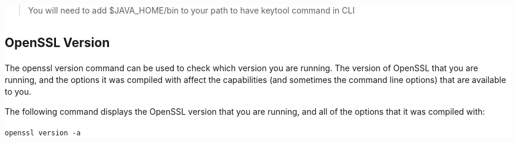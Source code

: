 > You will need to add $JAVA_HOME/bin to your path to have keytool command in CLI 

## OpenSSL Version 

The openssl version command can be used to check which version you are running. The version of OpenSSL that you are 
running, and the options it was compiled with affect the capabilities (and sometimes the command line options) that are available to you.

The following command displays the OpenSSL version that you are running, and all of the options that it was compiled with:

```shell
openssl version -a
```


